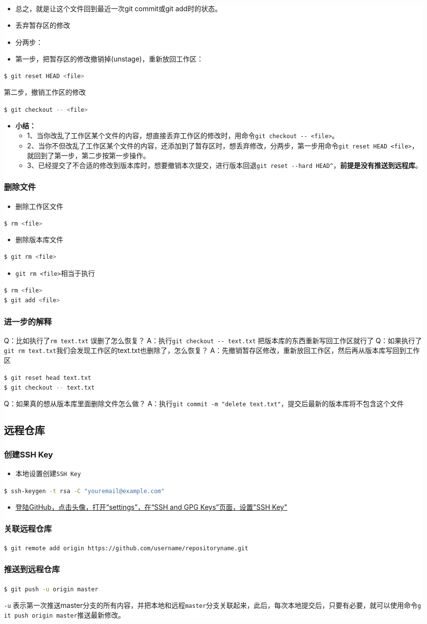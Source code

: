- 总之，就是让这个文件回到最近一次git commit或git add时的状态。

- 丢弃暂存区的修改
- 分两步：
- 第一步，把暂存区的修改撤销掉(unstage)，重新放回工作区：
```bash
$ git reset HEAD <file>
```
第二步，撤销工作区的修改
```bash
$ git checkout -- <file>
```
- **小结：**
  - 1、当你改乱了工作区某个文件的内容，想直接丢弃工作区的修改时，用命令`git checkout -- <file>`。
  - 2、当你不但改乱了工作区某个文件的内容，还添加到了暂存区时，想丢弃修改，分两步，第一步用命令`git reset HEAD <file>`，就回到了第一步，第二步按第一步操作。
  - 3、已经提交了不合适的修改到版本库时，想要撤销本次提交，进行版本回退`git reset --hard HEAD^`，**前提是没有推送到远程库**。

### 删除文件
- 删除工作区文件
```bash
$ rm <file>
```
- 删除版本库文件
```bash
$ git rm <file>
```
- `git rm <file>`相当于执行
```bash
$ rm <file>
$ git add <file>
```
### 进一步的解释
Q：比如执行了`rm text.txt` 误删了怎么恢复？
A：执行`git checkout -- text.txt` 把版本库的东西重新写回工作区就行了
Q：如果执行了`git rm text.txt`我们会发现工作区的text.txt也删除了，怎么恢复？
A：先撤销暂存区修改，重新放回工作区，然后再从版本库写回到工作区
```bash
$ git reset head text.txt
$ git checkout -- text.txt
```
Q：如果真的想从版本库里面删除文件怎么做？
A：执行`git commit -m "delete text.txt"`，提交后最新的版本库将不包含这个文件

## 远程仓库
### 创建SSH Key
- 本地设置创建`SSH Key`
```bash
$ ssh-keygen -t rsa -C "youremail@example.com"
```
- [登陆GitHub，点击头像，打开“settings”，在“SSH and GPG Keys”页面，设置"SSH Key"](https://github.com/settings/keys)
### 关联远程仓库
```bash
$ git remote add origin https://github.com/username/repositoryname.git
```
### 推送到远程仓库
```bash
$ git push -u origin master
```
`-u` 表示第一次推送master分支的所有内容，并把本地和远程`master`分支关联起来，此后，每次本地提交后，只要有必要，就可以使用命令`git push origin master`推送最新修改。
